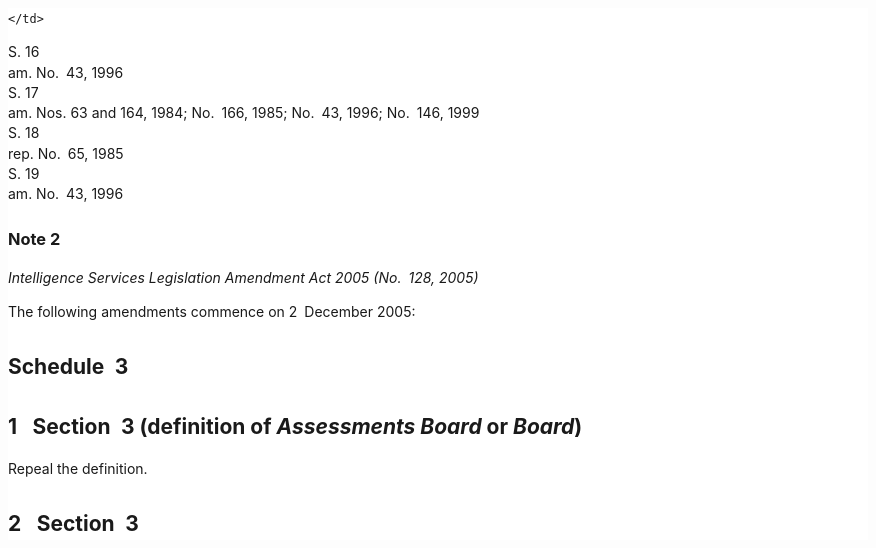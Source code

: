     </td>
  </tr>
  <tr>
    <td>
      <div>S. 16</div>
    </td>
    <td>
      <div>am. No. 43, 1996</div>
    </td>
  </tr>
  <tr>
    <td>
      <div>S. 17</div>
    </td>
    <td>
      <div>am. Nos. 63 and 164, 1984; No. 166, 1985; No. 43, 1996; No. 146, 1999</div>
    </td>
  </tr>
  <tr>
    <td>
      <div>S. 18</div>
    </td>
    <td>
      <div>rep. No. 65, 1985</div>
    </td>
  </tr>
  <tr>
    <td>
      <div>S. 19</div>
    </td>
    <td>
      <div>am. No. 43, 1996</div>
    </td>
  </tr>
</tbody></table>


### Note 2

_Intelligence Services Legislation Amendment Act 2005 (No. 128, 2005)_

The following amendments commence on 2 December 2005:

## Schedule 3

## 1  Section 3 (definition of _Assessments Board_ or _Board_)

Repeal the definition.

## 2  Section 3
